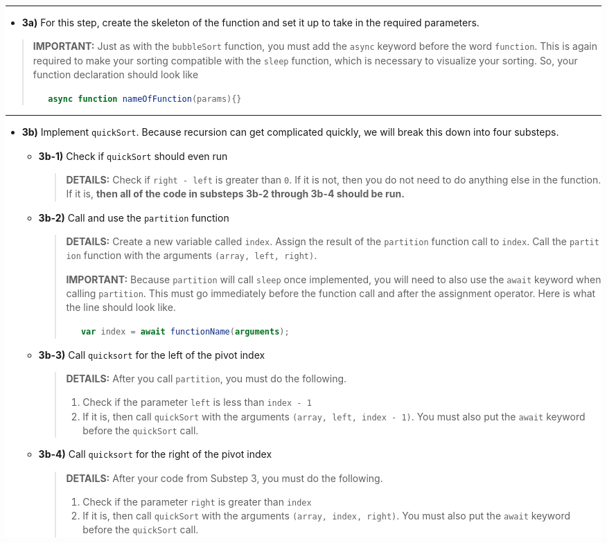 <hr>

* **3a)** For this step, create the skeleton of the function and set it up to take in the required parameters.

> **IMPORTANT:** Just as with the `bubbleSort` function, you must add the `async` keyword before the word `function`.
> This is again required to make your sorting compatible with the `sleep` function, which is necessary to visualize your
> sorting. So, your function declaration should look like
>
>```js
>    async function nameOfFunction(params){}
>```

<hr>

* **3b)** Implement `quickSort`. Because recursion can get complicated quickly, we will break this down into four
  substeps.

    * **3b-1)** Check if `quickSort` should even run

      > **DETAILS:** Check if `right - left` is greater than `0`. If it is not, then you do not need to do anything else
      in the function. If it is, **then all of the code in substeps 3b-2 through 3b-4 should be run.**

    * **3b-2)** Call and use the `partition` function

      > **DETAILS:** Create a new variable called `index`. Assign the result of the `partition` function call
      to `index`. Call the `partition` function with the arguments `(array, left, right)`.
      >
      >**IMPORTANT:** Because `partition` will call `sleep` once implemented, you will need to also use the `await`
      keyword when calling `partition`. This must go immediately before the function call and after the assignment
      operator. Here is what the line should look like.
      >
      >```js
        >    var index = await functionName(arguments);
        >```

    * **3b-3)** Call `quicksort` for the left of the pivot index

      > **DETAILS:** After you call `partition`, you must do the following.
      >
      >1. Check if the parameter `left` is less than `index - 1`
      >2. If it is, then call `quickSort` with the arguments `(array, left, index - 1)`. You must also put the `await`
          keyword before the `quickSort` call.

    * **3b-4)** Call `quicksort` for the right of the pivot index

        >**DETAILS:** After your code from Substep 3, you must do the following.
        >
        >1. Check if the parameter `right` is greater than `index`
        >2. If it is, then call `quickSort` with the arguments `(array, index, right)`. You must also put the `await` keyword before the `quickSort` call.

